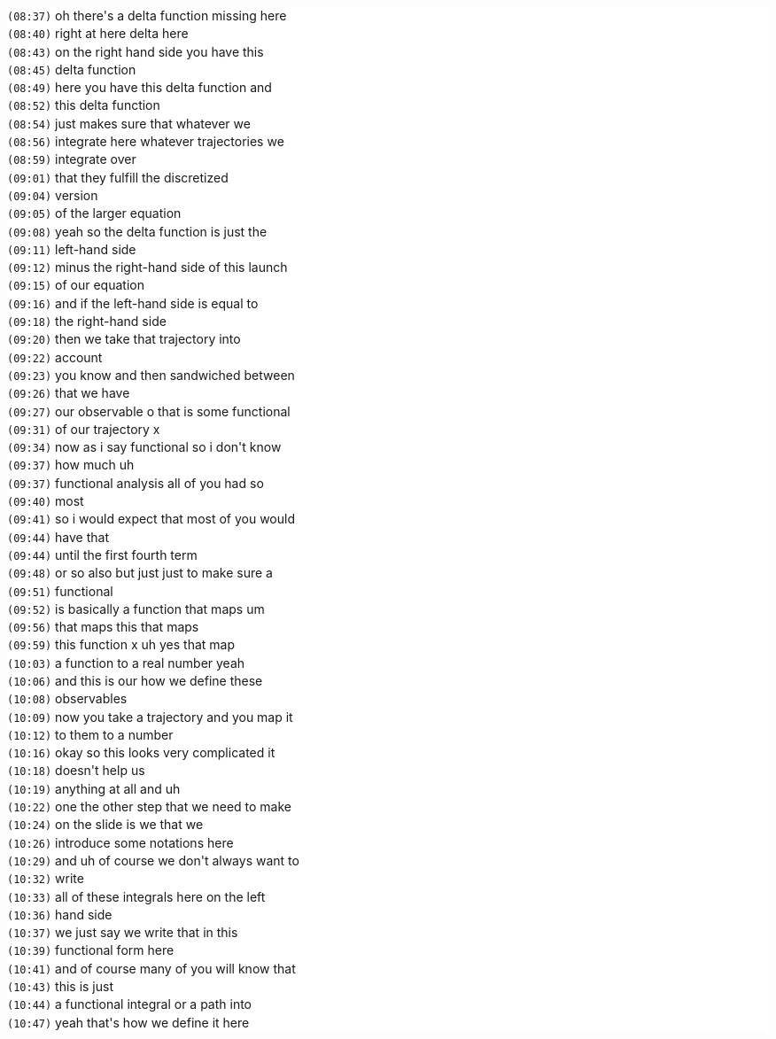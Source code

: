 `(08:37)` oh there's a delta function missing here<br>
`(08:40)` right at here delta here<br>
`(08:43)` on the right hand side you have this<br>
`(08:45)` delta function<br>
`(08:49)` here you have this delta function and<br>
`(08:52)` this delta function<br>
`(08:54)` just makes sure that whatever we<br>
`(08:56)` integrate here whatever trajectories we<br>
`(08:59)` integrate over<br>
`(09:01)` that they fulfill the discretized<br>
`(09:04)` version<br>
`(09:05)` of the larger equation<br>
`(09:08)` yeah so the delta function is just the<br>
`(09:11)` left-hand side<br>
`(09:12)` minus the right-hand side of this launch<br>
`(09:15)` of our equation<br>
`(09:16)` and if the left-hand side is equal to<br>
`(09:18)` the right-hand side<br>
`(09:20)` then we take that trajectory into<br>
`(09:22)` account<br>
`(09:23)` you know and then sandwiched between<br>
`(09:26)` that we have<br>
`(09:27)` our observable o that is some functional<br>
`(09:31)` of our trajectory x<br>
`(09:34)` now as i say functional so i don't know<br>
`(09:37)` how much uh<br>
`(09:37)` functional analysis all of you had so<br>
`(09:40)` most<br>
`(09:41)` so i would expect that most of you would<br>
`(09:44)` have that<br>
`(09:44)` until the first fourth term<br>
`(09:48)` or so also but just just to make sure a<br>
`(09:51)` functional<br>
`(09:52)` is basically a function that maps um<br>
`(09:56)` that maps this that maps<br>
`(09:59)` this function x uh yes that map<br>
`(10:03)` a function to a real number yeah<br>
`(10:06)` and this is our how we define these<br>
`(10:08)` observables<br>
`(10:09)` now you take a trajectory and you map it<br>
`(10:12)` to them to a number<br>
`(10:16)` okay so this looks very complicated it<br>
`(10:18)` doesn't help us<br>
`(10:19)` anything at all and uh<br>
`(10:22)` one the other step that we need to make<br>
`(10:24)` on the slide is we that we<br>
`(10:26)` introduce some notations here<br>
`(10:29)` and uh of course we don't always want to<br>
`(10:32)` write<br>
`(10:33)` all of these integrals here on the left<br>
`(10:36)` hand side<br>
`(10:37)` we just say we write that in this<br>
`(10:39)` functional form here<br>
`(10:41)` and of course many of you will know that<br>
`(10:43)` this is just<br>
`(10:44)` a functional integral or a path into<br>
`(10:47)` yeah that's how we define it here<br>
